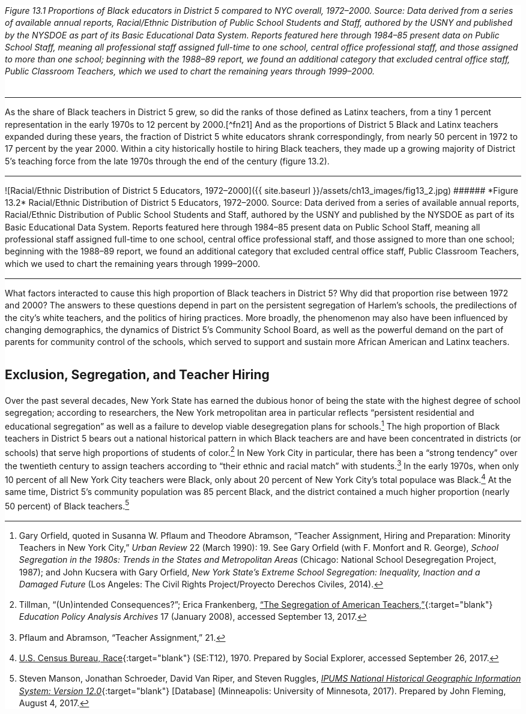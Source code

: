###### *Figure 13.1* Proportions of Black educators in District 5 compared to NYC overall, 1972–2000. Source: Data derived from a series of available annual reports, Racial/Ethnic Distribution of Public School Students and Staff, authored by the USNY and published by the NYSDOE as part of its Basic Educational Data System. Reports featured here through 1984–85 present data on Public School Staff, meaning all professional staff assigned full-time to one school, central office professional staff, and those assigned to more than one school; beginning with the 1988–89 report, we found an additional category that excluded central office staff, Public Classroom Teachers, which we used to chart the remaining years through 1999–2000.
<hr>
As the share of Black teachers in District 5 grew, so did the ranks of those defined as Latinx teachers, from a tiny 1 percent representation in the early 1970s to 12 percent by 2000.[^fn21] And as the proportions of District 5 Black and Latinx teachers expanded during these years, the fraction of District 5 white educators shrank correspondingly, from nearly 50 percent in 1972 to 17 percent by the year 2000. Within a city historically hostile to hiring Black teachers, they made up a growing majority of District 5’s teaching force from the late 1970s through the end of the century (figure 13.2).
<hr>
![Racial/Ethnic Distribution of District 5 Educators, 1972–2000]({{ site.baseurl }}/assets/ch13_images/fig13_2.jpg)
###### *Figure 13.2* Racial/Ethnic Distribution of District 5 Educators, 1972–2000. Source: Data derived from a series of available annual reports, Racial/Ethnic Distribution of Public School Students and Staff, authored by the USNY and published by the NYSDOE as part of its Basic Educational Data System. Reports featured here through 1984–85 present data on Public School Staff, meaning all professional staff assigned full-time to one school, central office professional staff, and those assigned to more than one school; beginning with the 1988–89 report, we found an additional category that excluded central office staff, Public Classroom Teachers, which we used to chart the remaining years through 1999–2000.
<hr>
What factors interacted to cause this high proportion of Black teachers in District 5? Why did that proportion rise between 1972 and 2000? The answers to these questions depend in part on the persistent segregation of Harlem’s schools, the predilections of the city’s white teachers, and the politics of hiring practices. More broadly, the phenomenon may also have been influenced by changing demographics, the dynamics of District 5’s Community School Board, as well as the powerful demand on the part of parents for community control of the schools, which served to support and sustain more African American and Latinx teachers.

## Exclusion, Segregation, and Teacher Hiring

Over the past several decades, New York State has earned the dubious honor of being the state with the highest degree of school segregation; according to researchers, the New York metropolitan area in particular reflects “persistent residential and educational segregation” as well as a failure to develop viable desegregation plans for schools.[^fn22] The high proportion of Black teachers in District 5 bears out a national historical pattern in which Black teachers are and have been concentrated in districts (or schools) that serve high proportions of students of color.[^fn23] In New York City in particular, there has been a “strong tendency” over the twentieth century to assign teachers according to “their ethnic and racial match” with students.[^fn24] In the early 1970s, when only 10 percent of all New York City teachers were Black, only about 20 percent of New York City’s total populace was Black.[^fn25] At the same time, District 5’s community population was 85 percent Black, and the district contained a much higher proportion (nearly 50 percent) of Black teachers.[^fn26]


[^fn1]: According to one report, “The collection of racial/ethnic data on the school population of New York State was initiated in 1961 with a census of public elementary schools. Since 1966 such information has been collected annually from all public elementary and secondary schools and is now a part of the Department’s Basic Educational Data System. The information is used within the Education Department to provide a longitudinal record of school integration throughout the state. See University of the State of New York (hereafter USNY), *Racial/Ethnic Distribution of Public School Students and Staff, 1972–1973* (Albany: State Education Department Information Center on Education, 1973). These reports furnished data for the years from 1972 to 2000 featured in this chapter. Information regarding the racial and ethnic profile of teachers in Harlem between 2000 and 2015 comes from New York City Independent Budget Office (hereafter NYCIBO) Public School Teacher Data, which was provided by Ray Domanico, the director at the time, upon request, September 22, 2016.
[^fn2]: The earliest report we located that broke out racial/ethnic profile data by Community School Districts in New York City refers to the 1972–73 school year. We could not locate a complete version of the 1971–72 document; and the 1970–71 report provided only aggregated racial/ethnic profile data for all of New York City.
[^fn3]: An unpopular legislative compromise between community control advocates and forces of centralization, the law established thirty-two community school districts in New York City, each with its own elected school board, though the central Board of Education maintained important authority, including the hiring of teachers. See Heather Lewis, *New York City Public Schools from Brownsville to Bloomberg: Community Control and Its Legacy* (New York: Teachers College Press, 2013).
[^fn4]: W. E. B. DuBois, *The Souls of Black Folk*. (New York: Oxford University Press, 2007 [1903]).  
[^fn5]: Michael Fultz, “African American Teachers in the South, 1890–1940: Powerlessness and the Ironies of Expectations and Protests,” *History of Education Quarterly* 35 (1995): 401–22; Ronald Butchart, *Schooling the Freed People: Teaching, Learning, and the Struggle for Black Freedom, 1861–1876* (Chapel Hill: University of North Carolina Press, 2010); and Sonya Ramsey, *Reading, Writing, and Segregation: A Century of Black Women Teachers in Nashville* (Urbana: University of Illinois Press, 2008).
[^fn6]: Michele Foster, *Black Teachers on Teaching* (New York: New Press, 1997); Vanessa Siddle Walker, *Their Highest Potential: An African American School Community in the Segregated South* (Chapel Hill: University of North Carolina Press, 1996); Michael Fultz, “Teacher Training and African American Education in the South,” *Journal of Negro Education* 64 (1995): 196–210; David Cecelski, *Along Freedom Road: Hyde County, North Carolina and the Fate of Black Schools in the South* (Chapel Hill: University of North Carolina Press, 1994); Adam Fairclough, *A Class of Their Own: Black Teachers in the Segregated South* (Cambridge, Mass.: Harvard University Press, 2007); Linda Perkins, “The History of Blacks in Teaching: Growth and Decline Within the Profession,” in *American Teachers: Histories of a Profession at Work*, ed. Donald Warren (New York: Macmillan, 1989), 344–69; and Davidson Douglas, *Jim Crow Moves North: The Battle Over Northern School Segregation, 1865–1954* (New York: Cambridge University Press, 2005).
[^fn7]: Stephanie Shaw, *What a Woman Ought to Be and to Do: Black Professional Women Workers During the Jim Crow Era* (Chicago: University of Chicago Press, 1996); Ramsey, *Reading, Writing, and Segregation*.
[^fn8]: Melanie Acosta, Michele Foster, and Diedre Houchen, [“‘Why Seek the Living Among the Dead?’ African American Pedagogical Excellence: Exemplar Practice for Teacher Education,”](https://journals.sagepub.com/doi/abs/10.1177/0022487118761881?journalCode=jtea){:target="blank"} *Journal of Teacher Education* (March 2018), accessed March 20, 2018.
[^fn9]: Foster, “Constancy, Connectedness, and Constraints,” 1991; Vanessa Siddle Walker, “Valued Segregated Schools for African American Children in the South, 1963–1969: A Review of Common Themes and Characteristics,” *Review of Educational Research* 70 (2000): 253–70; and Fairclough, *Class of Their Own*. See also Shaw, *What a Woman Ought to Be*, 218.
[^fn10]: Judith Kafka, “In Search of a Grand Narrative: The Turbulent History of Teaching,” in *Handbook of Research on Teaching*, eds. Drew Gitomer and Courtney Bell (Washington, D.C.: American Educational Research Association, 2016), 85.
[^fn11]: Generally, the proportion of Black teachers in urban centers was and is higher than the proportion of Black teachers nationally. Christina Collins,  *“Ethnically Qualified”: Race, Merit, and the Selection of Urban Teachers, 1920–1980* (New York: Teachers College Press, 2011), 7.
[^fn12]: Collins, *“Ethnically Qualified*,” 4, 7.
[^fn13]: New York’s increase was contrary to national trends, but in line with what was happening in other urban areas. USNY, *Racial/Ethnic Distribution, 1972–73*, 73; USNY, *Racial/Ethnic Distribution of Public School Students and Staff, 1999–2000* (Albany: Office of Information, Reporting and Technology Services, 2001), 70; and Collins, *“Ethnically Qualified,”* 178.
[^fn14]: See, for example, Lewis, *New York City Public Schools*, 104, 106; and Dionne Danns, *Something Better for Our Children: Black Organization in the Chicago Public Schools, 1963–1971* (New York: Routledge, 2002). It is also worth noting that these schools were not segregated by law, but by generations of public policy choices that had the same effect. Regarding multiple perspectives of Black teachers, see Daniel Perlstein, *Justice, Justice: School Politics and the Eclipse of Liberalism* (New York: Peter Lang, 2004); for the emergence of class divisions, see Kafka, “In Search of a Grand Narrative”; Foster, *Black Teachers*; and Jean Anyon, *Ghetto Schooling: A Political Economy of Urban Educational Reform* (New York: Teachers College Press, 1997).
[^fn15]: Jacqueline Jordan Irvine, “An Analysis of the Problem of Disappearing Black Educators,” *Elementary School Journal* 88 (May 1988): 504; D. Coursen, *Women and Minorities in Administration* (Arlington, VA: National Association of Elementary School Principals, 1975); and Foster, *Black Teachers*.
[^fn16]: Linda C. Tillman, “Unintended Consequences? The Impact of the *Brown v. Board of Education* Decision on the Employment Status of Black Educators,” *Education and Urban Society* 36 (May 2004): 282; and Foster, *Black Teachers*.
[^fn17]: Tillman, “Unintended Consequences?,” 286; M. J. Hudson and B. J. Holmes, “Missing Teachers, Impaired Communities: The Unanticipated Consequences of *Brown v. Board of Education* on the African American Teaching Force at the Precollegiate Level,” *Journal of Negro Education* 63 (1994): 388-93; and Jack Dougherty, “‘That’s When We Were Marching for Jobs’: Black Teachers and the Early Civil Rights Movement in Milwaukee,” *History of Education Quarterly* 38 (Summer 1998): 121–41.
[^fn18]: Samuel B. Ethridge, “Impact of the 1954 *Brown vs. Topeka Board of Education* Decision on Black Educators,” *Negro Educational Review* 30 (October 1979): 217–32; National Education Association, *Status of the American Public School Teacher, 1985–86* (Washington, D.C.: Author, 1987); and Sabrina Hope King, “The Limited Presence of African-American Teachers,” *Review of Educational Research* 63 (Summer 1993): 124–25.
[^fn19]: Richard M. Ingersoll, Elizabeth Merrill, Daniel Stuckey, and Gregory Collins, [“Seven Trends: The Transformation of the Teaching Force—Updated October 2018,”](https://repository.upenn.edu/cpre_researchreports/108){:target="blank"} *CPRE Research Reports*, accessed January 30, 2019. The trend for Black teacher representation differs from that of minority teachers (Black, Hispanic, Asian and Pacific Islander, American Indian, and multiracial), which grew from 12 percent in 1987 to 17 percent of the teaching force in 2012. See Albert Shanker Institute, *The State of Teacher Diversity in American Education* (Washington, D.C.: Author, 2015), 2.
[^fn20]: These numbers refer to elementary and middle school teachers: not only did District 5 have no high schools, high schools in New York City belonged to a separate district altogether.
[^fn21]: The state-defined categories for teachers’ racial/ethnic identities are problematic in terms of how those identities were defined and how the definitions changed over the years. Available reports from the early 1970s included categories of Black; Spanish surnamed American; American Indian and Oriental; and Other. (Other in this case was meant to include the default of white.) By the 1976–1977 report and going forward, these categories had changed to Black (not Hispanic origin); Hispanic; American Indian, Alaskan Native, Asian or Pacific Islander; and White (not Hispanic origin), which quite likely would have resulted in categorization of some individuals that differed from where they would have been slotted in earlier reports.
[^fn22]: Gary Orfield, quoted in Susanna W. Pflaum and Theodore Abramson, “Teacher Assignment, Hiring and Preparation: Minority Teachers in New York City,” *Urban Review* 22 (March 1990): 19. See Gary Orfield (with F. Monfort and R. George), *School Segregation in the 1980s: Trends in the States and Metropolitan Areas* (Chicago: National School Desegregation Project, 1987); and John Kucsera with Gary Orfield, *New York State’s Extreme School Segregation: Inequality, Inaction and a Damaged Future* (Los Angeles: The Civil Rights Project/Proyecto Derechos Civiles, 2014).
[^fn23]: Tillman, “(Un)intended Consequences?”; Erica Frankenberg, [“The Segregation of American Teachers,”](https://epaa.asu.edu/ojs/article/view/3){:target="blank"} *Education Policy Analysis Archives* 17 (January 2008), accessed September 13, 2017.
[^fn24]: Pflaum and Abramson, “Teacher Assignment,” 21.
[^fn25]: [U.S. Census Bureau, Race](https://www.socialexplorer.com/tables/RC1970/R12193272){:target="blank"} (SE:T12), 1970. Prepared by Social Explorer, accessed September 26, 2017.
[^fn26]: Steven Manson, Jonathan Schroeder, David Van Riper, and Steven Ruggles, [*IPUMS National Historical Geographic Information System: Version 12.0*](http://doi.org/10.18128/D050.V12.0){:target="blank"} [Database] (Minneapolis: University of Minnesota, 2017). Prepared by John Fleming, August 4, 2017.
[^fn27]: Collins, *“Ethnically Qualified,”* 106–7.
[^fn28]: See Lewis, *New York City Public Schools*, 19.
[^fn29]: Lewis, *New York City Public Schools*, 57–59. Before decentralization, the UFT sought to consolidate its power by resisting central board authority over teachers’ work; however, after 1969, the UFT preferred to situate control over key functions such as hiring within the central board. Albert Shanker, the UFT president, argued for this configuration to protect against the influence of patronage or racial, ethnic, or religious bias on hiring, and to ensure an “‘equitable distribution of teachers’” among city schools; not incidentally, this arrangement also helped to preserve union power to bargain with a single entity rather than the local districts. The Community School Boards did gain one measure of flexibility through the law: they were permitted to hire candidates who passed the National Teacher Exam rather than the city’s exams to teach in low-performing elementary and middle schools. See Collins, *“Ethnically Qualified,”* 121.
[^fn30]: See Michael Rebell and A. R. Block, *Equity and Education: Federal Civil Rights Enforcement in the New York City School System* (Princeton, N.J.: Princeton University Press, 1985).
[^fn31]: Jonna Perrillo, *Uncivil Rights: Teachers, Unions, and Race in the Battle for School Equity* (Chicago: University of Chicago Press, 2012), 160.
[^fn32]: Perrillo, *Uncivil Rights*, 162.
[^fn33]: Pflaum and Abramson, “Teacher Assignment,” 29.
[^fn34]: This tension is documented in research that promotes the importance of Black teachers for Black students as well as literature that advocates fairer distribution of teachers of color . See J. A. Grissom and C. Redding, “Discretion and Disproportionality: Explaining the Underrepresentation of High Achieving Students of Color in Gifted Programs,” *AERA Open* 2 (2016): 1–25; C. A. Lindsay and C. M. D. Hart, “Teacher Race and School Discipline: Are Students Suspended Less Often When They Have a Teacher of the Same Race?” *Education Next* 17 (2017): 1–6; as well as, for instance, Rebell and Block, *Equity and Education*, 1985.
[^fn35]: Donna Tapper, *Swimming Upstream: The First-Year Experiences of Teachers Working in New York City Public Schools* (New York: Educational Priorities Panel, 1995), 1. The author argues that neither of those functions—getting teachers into hard-to-staff schools and ensuring teacher diversity—was served by the centralized system.
[^fn36]: Collins, *“Ethnically Qualified,”* 121.
[^fn37]: Tapper, *Swimming Upstream*, 1.
[^fn38]: Tapper, *Swimming Upstream*, 1.
[^fn39]: Interview with Eulene Iniss, conducted by Terrenda White, March 20, 2015.
[^fn40]: Barbara Wilson-Brooks, “[Barbara Wilson-Brooks Oral History,](https://educatingharlem.cdrs.columbia.edu/omeka/items/show/1928){:target="blank"}” conducted within the [Harlem Education History Project](http://harlemeducationhistory.library.columbia.edu){:target="blank"}.
[^fn41]: Louise Burwell, “[Louise Burwell Oral History,](https://educatingharlem.cdrs.columbia.edu/omeka/items/show/239){:target="blank"}” conducted within the [Harlem Education History Project](http://harlemeducationhistory.library.columbia.edu){:target="blank"}.
[^fn42]: Burwell, “Louise Burwell Oral History.”
[^fn43]: Pflaum and Abramson, “Teacher Assignment,” 26.
[^fn44]: Donald Boyd, Hamilton Lankford, Susanna Loeb, Jonah Rockoff, and James Wyckoff, “The Narrowing Gap in New York City Teacher Qualifications and Its Implications for Student Achievement in High-Poverty Schools,” *Journal of Policy Analysis and Management* 27 (2008): 793.
[^fn45]: Collins, *“Ethnically Qualified,”* 135.
[^fn46]: Leonard Buder, “Schools See Hope for District Five,” *New York Times*, December 26, 1974.
[^fn47]: Lewis, *New York City Public Schools*, 74.
[^fn48]: USNY, *Racial/Ethnic Distribution of Public School Students and Staff, 1976–1977* (Albany: State Education Department Information Center on Education, 1977); USNY, *Racial/Ethnic Distribution of Public School Students and Staff, 1978–1979* (Albany: State Education Department Information Center on Education, 1979); USNY, *Racial/Ethnic Distribution of Public School Students and Staff, 1979–1980* (Albany: State Education Department Information Center on Education, 1980); and USNY, *Racial/Ethnic Distribution of Public School Students and Staff, 1980–1981* (Albany: State Education Department Information Center on Education, 1981).
[^fn49]: “School War Holdout,” *New York Times* editorial, November 21, 1978.
[^fn50]: Leonard Buder, “4 Teachers Return to Jobs Despite Parents’ Protests,” *New York Times*, October 18, 1974.
[^fn51]: Leonard Buder, “Parent Protest in Harlem Keeps 1,000 Out of School,” *New York Times*, October 19, 1974.
[^fn52]: Lena Williams, “Harlem School Boycott Threatened,” *New York Times*, October 13, 1976.
[^fn53]: Joyce Purnick, “City’s Poor Districts Are Hit Hard by a Severe Shortage of Teachers,” *New York Times*, February 29, 1984.
[^fn54]: NYCIBO, Office Public School Teacher Data, provided by Ray Domanico upon request, September 22, 2016.
[^fn55]: NYCIBO, [School Indicators for New York City Charter Schools, 2013–14 School Year,](https://ibo.nyc.ny.us/iboreports/school-indicators-for-new-york-city-charter-schools-2013-2014-school-year-july-2015.pdf){:target="blank"} New York, July 2015, 6, accessed June 12, 2019.
[^fn56]: NYCIBO, Office Public School Teacher Data, provided by Ray Domanico upon request, September 22, 2016.
[^fn57]: NYCIBO, “Demographics and Work Experience: A Statistical Portrait of New York City’s Public School Teachers,” *Schools Brief* (May 2014): 3–4.
[^fn58]: Albert Shanker Institute, *State of Teacher Diversity*, 2. These data refer to the combined sectors of charter and district school teachers.
[^fn59]: Nicholas Michelli, “The Politics of Teacher Education: Lessons from New York City,” *Journal of Teacher Education* 56 (May/June 2005): 236.
[^fn60]: Michelli, “Politics of Teacher Education,” 237.
[^fn61]: New York State Department of Education, [“Basic Educational Data System (BEDS) Personnel Master File (PMF) Statistical Runs,”](http://www.p12.nysed.gov/irs/pmf/){:target="blank"} generated by Lauren Fellers, using PMF Standard Statistical Runs, 2001–2016, accessed January 24, 2017.
[^fn62]: Boyd et al., “Narrowing Gap,” 815.
[^fn63]: Teach For America (started in 1989) and the New York City Teaching Fellows (started in 2000) are alternate route programs that sought to place graduates of elite institutions of higher education (Teach For America) or professionals from other fields (New York City Teaching Fellows) into classrooms quickly, circumventing the traditional certification process.
[^fn64]: NYCIBO, Public School Teacher Data, provided by Ray Domanico upon request, September 22, 2016.
[^fn65]: National Center for Education Statistics, [Characteristics of Public and Private Elementary and Secondary School Teachers in the United States: Results From the 2011–12 Schools and Staffing Survey,](https://nces.ed.gov/pubs2013/2013314.pdf){:target="blank"} 2013, accessed June 12, 2019.
[^fn66]: [Center for Research on Education Outcomes](https://credo.stanford.edu/reports){:target="blank"}, *Charter School Growth and Replication*, 2013, accessed September 16, 2014; E. Frankenberg, G. Siegel-Hawley, and J. Wang, *Choice Without Equity: Charter School Segregation and the Need for Civil Rights Standards* (Los Angeles: Civil Rights Project/Proyecto Derechos Civiles, 2010).
[^fn67]: Albert Shanker Institute, *State of Teacher Diversity*.
[^fn68]: Albert Shanker Institute, *State of Teacher Diversity*.
[^fn69]: Collins, *“Ethnically Qualified,”* 179.
[^fn70]: Freeman A. Hrabowski III and Mavis G. Sanders, “Increasing Racial Diversity in the Teacher Workforce: One University’s Approach,” *Thought and Action* (Winter 2015): 101–16.
[^fn71]: Collins, *“Ethnically Qualified*,” 178. See also David E. Lavin and David Hyllegard, *Changing the Odds: Open Admissions and the Life Chances of the Disadvantaged* (New Haven, Conn.: Yale University Press, 1996); and Michael Fabricant and Stephen Brier, *Austerity Blues: Fighting for the Soul of Public Higher Education* (Baltimore, Maryland: Johns Hopkins University Press, 2016).
[^fn72]: Richard Ingersoll and H. May, “Recruitment, Retention and the Minority Teacher Shortage,” *Consortium for Policy Research in Education*, CPRE Research Report #RR-69, 2011; Desiree Carver-Thomas and Linda Darling-Hammond, *Teacher Turnover: Why It Matters and What We Can Do About It* (Palo Alto, Calif.: Learning Policy Institute, 2017), 20–23; and Albert Shanker Institute, *State of Teacher Diversity*.
[^fn73]: Albert Shanker Institute, *State of Teacher Diversity*, 2.
[^fn74]: Carver-Thomas and Darling-Hammond, “Recruitment,” 23.
[^fn75]: NYCIBO, Public School Teacher Data, provided by Ray Domanico upon request, September 22, 2016.
[^fn76]: Of the forty-five charter schools in Manhattan in 2013–14, thirty were located in the Harlem neighborhood (including CSDs 3, 4, and 5). NYCIBO, School Indicators, 38
[^fn77]: Albert Shanker Institute, *State of Teacher Diversity*.
[^fn78]: Terrenda Corisa White, “*Culture, Power, and Pedagogy in Market-Driven Times: Embedded Case Studies of Teaching in Four Charter Schools in Harlem, NY*.” (PhD Diss., Columbia University, 2014).
[^fn79]: These teachers’ names as well as those of all subsequent teachers who describe their experiences in Harlem’s charter sector are pseudonyms.
[^fn80]: Interview with Marvin Humphrey, conducted by Terrenda White, January 9, 2013.
[^fn81]: New York City Charter School Center, [*Charter School Facts 2012–13*,](http://www.nyccharterschools.org/sites/default/files/resources/charter_school_facts_082912.pdf){:target="blank"} New York Department of Education, 2012, accessed February 28, 2019.
[^fn82]: NYC Charter School Center, [*The State of the Charter Sector*](http://www.nyccharterschools.org/sites/default/files/resources/state-of-the-sector-2012.pdf){:target="blank"} (New York: NYC Department of Education, 2012), accessed February 28, 2019.
[^fn83]: NYCIBO, School Indicators, 38.
[^fn84]: [Center for Research on Education Outcomes](https://credo.stanford.edu/reports){:target="blank"}, *Charter School Growth and Replication* (Stanford, Calif.: CREDO, 2013), accessed September 16, 2014.
[^fn85]: Albert Shanker Institute, *State of Teacher Diversity*, 19.
[^fn86]: J. Golann, “The Paradox of Success at a No-Excuses School,” *Sociology of Education* 88 (2015): 103–19; M. Q. McShane and J. Hatfield, [“Measuring Diversity in Charter School Offerings,”](http://www.aei.org/wp-content/uploads/2015/07/Measuring-Diversity-in-Charter-School-Offerings.pdf){:target="blank"} July 2015, American Enterprise Institute, accessed July 28, 2015.
[^fn87]: Interview with Shawn Lewis, conducted by Terrenda White, July 26 2013.
[^fn88]: Interview with Shawn Lewis.
[^fn89]: New York State Education Department, New York School Report Card, 2015-16, [Success Academy Charter School Harlem 2,](https://data.nysed.gov/reportcard.php?instid=800000061092&year=2016&createreport=1&teacherqual=1&teacherturnover=1){:target="blank"} accessed June 12, 2019; [Success Academy Charter School Harlem 4,](https://data.nysed.gov/reportcard.php?instid=800000061093&year=2016&createreport=1&teacherqual=1&teacherturnover=1){:target="blank"} accessed June 12, 2019; [Success Academy Charter School Harlem 5,](https://data.nysed.gov/reportcard.php?instid=800000067671&year=2016&createreport=1&teacherqual=1&teacherturnover=1){:target="blank"} accessed June 12, 2019.
[^fn90]: Interview with Theresa Sanders, conducted by Terrenda White, July 26, 2013.
[^fn91]: For example, based on the data about KIPP charter schools and their revenue, we estimate that per pupil expenditure in Harlem’s CMO schools was nearly $23,000, about 30 percent more than district per pupil funding in 2013.
[^fn92]: Interview with Shawn Lewis.
[^fn93]: Interview with Anthony Charles, conducted by Terrenda White, January 10, 2013.
[^fn94]: Interview with Anthony Charles.
[^fn95]: Interview with Anthony Charles.
[^fn96]: Benjamin Fine, “New Policy Asked on Teacher Posts,” *New York Times*, December 6, 1956.
[^fn97]: Public Education Association, *The Status of the Public School Education of Negro and Puerto Rican Children in the City* (New York: Public Education Association of New York City, October 1955); and Perillo, *Uncivil Rights*, 86.
[^fn98]: Kenneth Clark, *Dark Ghetto: Dilemmas of Social Power* (New York: Harper and Row, 1965), 138.
[^fn99]: Collins, *“Ethnically Qualified,”* 98, 124; and Resolution by District 5, n.d. after June 1968, United Federation of Teachers–Subject, box 17, F476, cited in Collins, 124.
[^fn100]: Joseph Berger, “Pessimism in Air as Schools Try Affirmative Action,” *New York Times*, February 27, 1990; and Joseph Berger, “McCall Will Push for More Minority Teachers,” *New York Times*, June 28, 1991.
[^fn101]: Berger, “Pessimism in Air.”